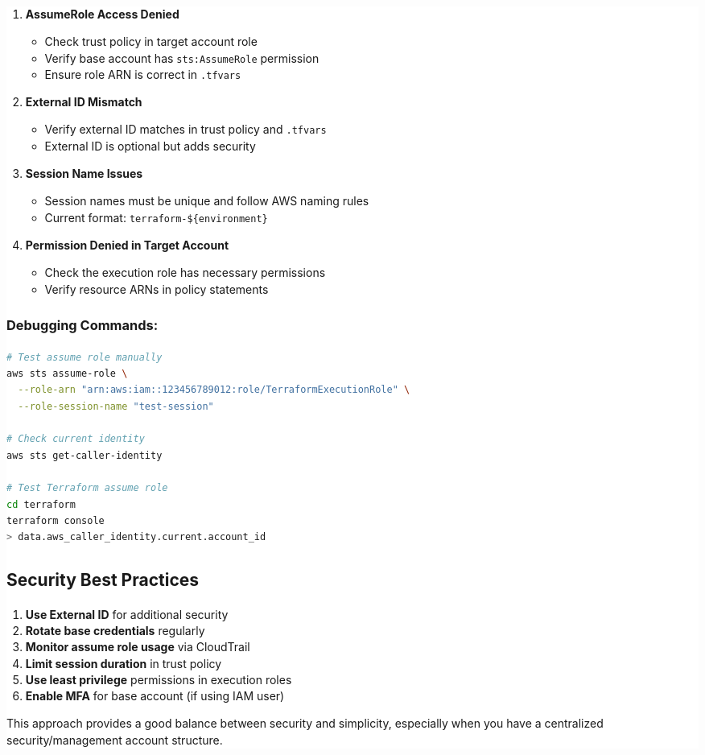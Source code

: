1. **AssumeRole Access Denied**
   - Check trust policy in target account role
   - Verify base account has `sts:AssumeRole` permission
   - Ensure role ARN is correct in `.tfvars`

2. **External ID Mismatch**
   - Verify external ID matches in trust policy and `.tfvars`
   - External ID is optional but adds security

3. **Session Name Issues**
   - Session names must be unique and follow AWS naming rules
   - Current format: `terraform-${environment}`

4. **Permission Denied in Target Account**
   - Check the execution role has necessary permissions
   - Verify resource ARNs in policy statements

### Debugging Commands:

```bash
# Test assume role manually
aws sts assume-role \
  --role-arn "arn:aws:iam::123456789012:role/TerraformExecutionRole" \
  --role-session-name "test-session"

# Check current identity
aws sts get-caller-identity

# Test Terraform assume role
cd terraform
terraform console
> data.aws_caller_identity.current.account_id
```

## Security Best Practices

1. **Use External ID** for additional security
2. **Rotate base credentials** regularly
3. **Monitor assume role usage** via CloudTrail
4. **Limit session duration** in trust policy
5. **Use least privilege** permissions in execution roles
6. **Enable MFA** for base account (if using IAM user)

This approach provides a good balance between security and simplicity, especially when you have a centralized security/management account structure.